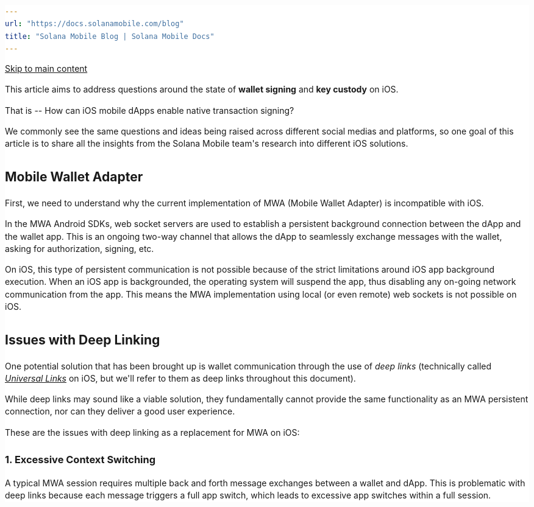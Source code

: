 ```yaml
---
url: "https://docs.solanamobile.com/blog"
title: "Solana Mobile Blog | Solana Mobile Docs"
---
```


[Skip to main content](https://docs.solanamobile.com/blog#__docusaurus_skipToContent_fallback)

This article aims to address questions around the state of **wallet signing** and **key custody** on iOS.

That is -- How can iOS mobile dApps enable native transaction signing?

We commonly see the same questions and ideas being raised across different social medias and platforms, so one goal of this article is to share all the insights from the Solana Mobile team's research into different iOS solutions.

## Mobile Wallet Adapter [​](https://docs.solanamobile.com/blog\#mobile-wallet-adapter "Direct link to Mobile Wallet Adapter")

First, we need to understand why the current implementation of MWA (Mobile Wallet Adapter) is incompatible with iOS.

In the MWA Android SDKs, web socket servers are used to establish a persistent background connection between the dApp and the wallet app. This is an ongoing two-way channel that allows the dApp to seamlessly exchange messages with the wallet, asking for authorization, signing, etc.

On iOS, this type of persistent communication is not possible because of the strict limitations around iOS app background execution. When an iOS app is backgrounded, the operating system will suspend the app, thus disabling any on-going network communication from the app. This means the MWA implementation using local (or even remote) web sockets is not possible on iOS.

## Issues with Deep Linking [​](https://docs.solanamobile.com/blog\#issues-with-deep-linking "Direct link to Issues with Deep Linking")

One potential solution that has been brought up is wallet communication through the use of _deep links_ (technically called [_Universal Links_](https://developer.apple.com/documentation/xcode/allowing-apps-and-websites-to-link-to-your-content?language=objc) on iOS, but we'll refer to them as deep links throughout this document).

While deep links may sound like a viable solution, they fundamentally cannot provide the same functionality as an MWA persistent connection, nor can they deliver a good user experience.

These are the issues with deep linking as a replacement for MWA on iOS:

### 1\. Excessive Context Switching [​](https://docs.solanamobile.com/blog\#1-excessive-context-switching "Direct link to 1. Excessive Context Switching")

A typical MWA session requires multiple back and forth message exchanges between a wallet and dApp. This is problematic with deep links because each message triggers a full app switch, which leads to excessive app switches within a full session.
